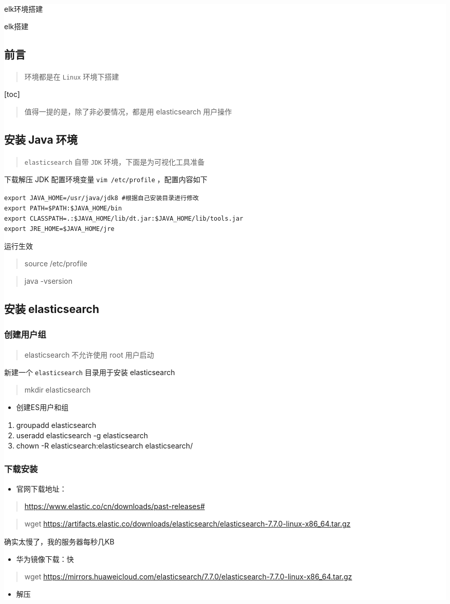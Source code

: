 elk环境搭建

elk搭建
## 前言
> 环境都是在 `Linux` 环境下搭建

[toc]

> 值得一提的是，除了非必要情况，都是用 elasticsearch 用户操作

## 安装 Java 环境
> `elasticsearch` 自带 `JDK` 环境，下面是为可视化工具准备

下载解压 JDK 
配置环境变量 `vim /etc/profile` ，配置内容如下

```
export JAVA_HOME=/usr/java/jdk8 #根据自己安装目录进行修改
export PATH=$PATH:$JAVA_HOME/bin
export CLASSPATH=.:$JAVA_HOME/lib/dt.jar:$JAVA_HOME/lib/tools.jar
export JRE_HOME=$JAVA_HOME/jre
```

运行生效
> source /etc/profile 

> java -vsersion

## 安装 elasticsearch
### 创建用户组
> elasticsearch 不允许使用 root 用户启动

新建一个 `elasticsearch` 目录用于安装 elasticsearch
> mkdir elasticsearch

- 创建ES用户和组

1. groupadd elasticsearch
2. useradd elasticsearch -g elasticsearch
3. chown -R elasticsearch:elasticsearch elasticsearch/


### 下载安装
- 官网下载地址：

> https://www.elastic.co/cn/downloads/past-releases#

> wget https://artifacts.elastic.co/downloads/elasticsearch/elasticsearch-7.7.0-linux-x86_64.tar.gz

确实太慢了，我的服务器每秒几KB

- 华为镜像下载：快

> wget https://mirrors.huaweicloud.com/elasticsearch/7.7.0/elasticsearch-7.7.0-linux-x86_64.tar.gz

- 解压
